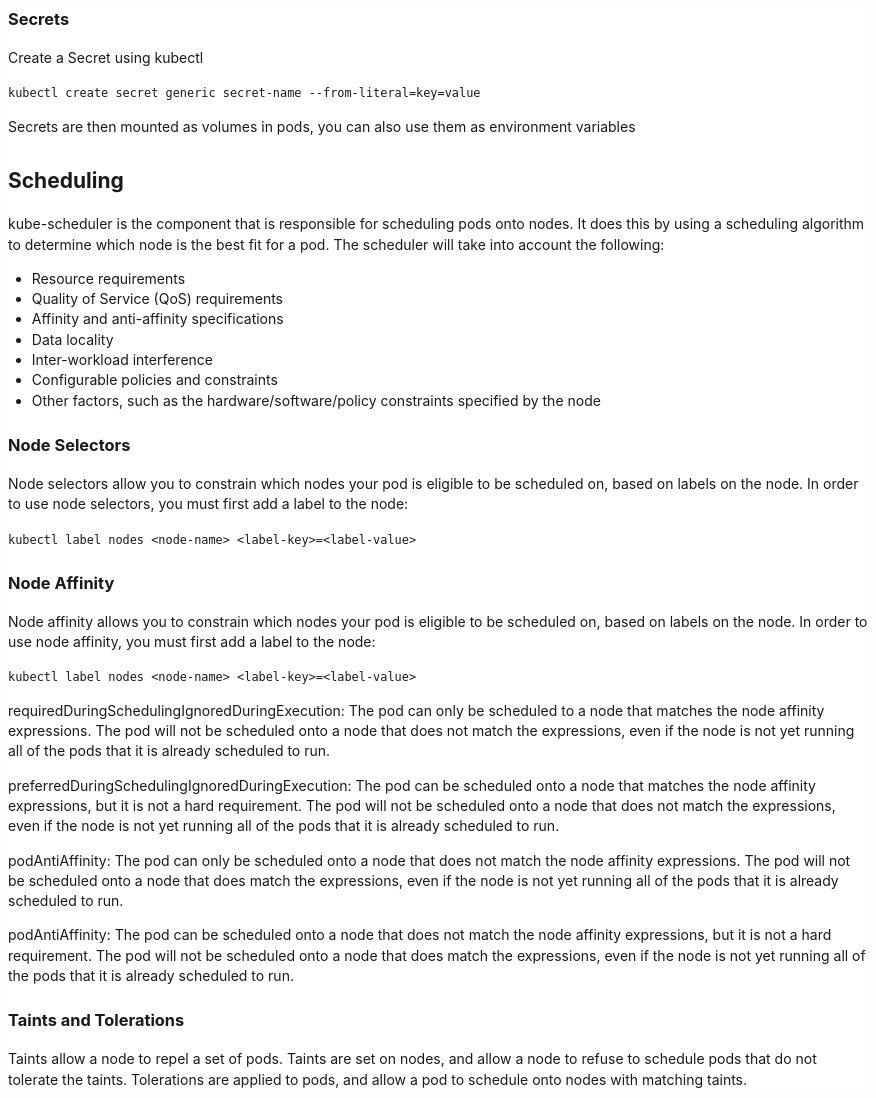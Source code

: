 ### Secrets
Create a Secret using kubectl
```
kubectl create secret generic secret-name --from-literal=key=value
```
Secrets are then mounted as volumes in pods, you can also use them as environment variables

## Scheduling
kube-scheduler is the component that is responsible for scheduling pods onto nodes. It does this by using a scheduling algorithm to determine which node is the best fit for a pod. The scheduler will take into account the following:
- Resource requirements
- Quality of Service (QoS) requirements
- Affinity and anti-affinity specifications
- Data locality
- Inter-workload interference
- Configurable policies and constraints
- Other factors, such as the hardware/software/policy constraints specified by the node

### Node Selectors
Node selectors allow you to constrain which nodes your pod is eligible to be scheduled on, based on labels on the node. In order to use node selectors, you must first add a label to the node:
```
kubectl label nodes <node-name> <label-key>=<label-value>
```

### Node Affinity
Node affinity allows you to constrain which nodes your pod is eligible to be scheduled on, based on labels on the node. In order to use node affinity, you must first add a label to the node:
```
kubectl label nodes <node-name> <label-key>=<label-value>
```
requiredDuringSchedulingIgnoredDuringExecution: The pod can only be scheduled to a node that matches the node affinity expressions. The pod will not be scheduled onto a node that does not match the expressions, even if the node is not yet running all of the pods that it is already scheduled to run.

preferredDuringSchedulingIgnoredDuringExecution: The pod can be scheduled onto a node that matches the node affinity expressions, but it is not a hard requirement. The pod will not be scheduled onto a node that does not match the expressions, even if the node is not yet running all of the pods that it is already scheduled to run.

podAntiAffinity: The pod can only be scheduled onto a node that does not match the node affinity expressions. The pod will not be scheduled onto a node that does match the expressions, even if the node is not yet running all of the pods that it is already scheduled to run.

podAntiAffinity: The pod can be scheduled onto a node that does not match the node affinity expressions, but it is not a hard requirement. The pod will not be scheduled onto a node that does match the expressions, even if the node is not yet running all of the pods that it is already scheduled to run.

### Taints and Tolerations
Taints allow a node to repel a set of pods. Taints are set on nodes, and allow a node to refuse to schedule pods that do not tolerate the taints. Tolerations are applied to pods, and allow a pod to schedule onto nodes with matching taints.
